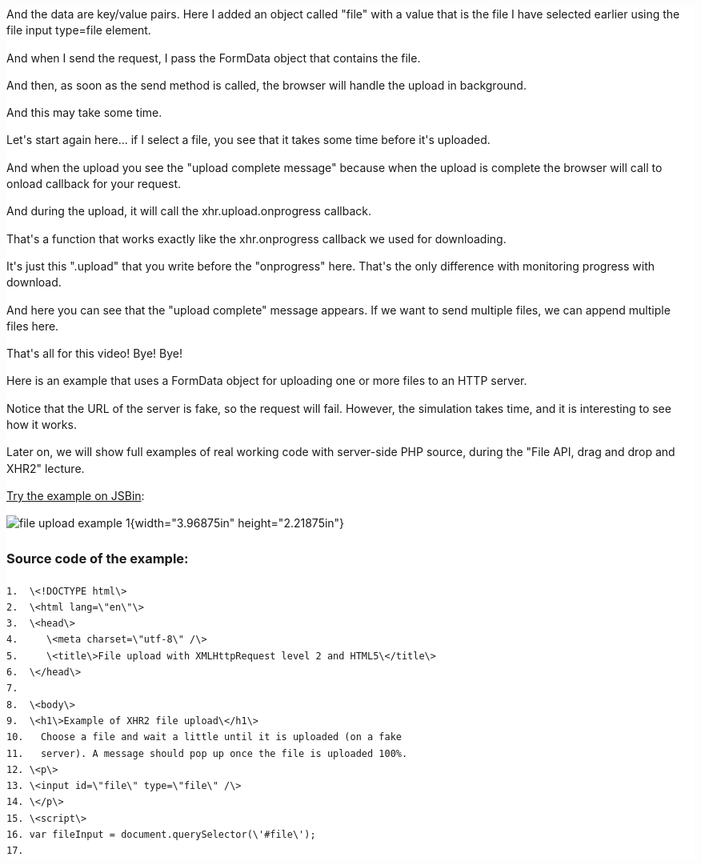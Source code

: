 And the data are key/value pairs. Here I added an object called \"file\"
with a value that is the file I have selected earlier using the file
input type=file element.

And when I send the request, I pass the FormData object that contains
the file.

And then, as soon as the send method is called, the browser will handle
the upload in background.

And this may take some time.

Let\'s start again here\... if I select a file, you see that it takes
some time before it\'s uploaded.

And when the upload you see the \"upload complete message\" because when
the upload is complete the browser will call to onload callback for your
request.

And during the upload, it will call the xhr.upload.onprogress callback.

That\'s a function that works exactly like the xhr.onprogress callback
we used for downloading.

It\'s just this \".upload\" that you write before the \"onprogress\"
here. That\'s the only difference with monitoring progress with
download.

And here you can see that the \"upload complete\" message appears. If we
want to send multiple files, we can append multiple files here.

That\'s all for this video! Bye! Bye!

Here is an example that uses a FormData object for uploading one or more
files to an HTTP server.

Notice that the URL of the server is fake, so the request will fail.
However, the simulation takes time, and it is interesting to see how it
works.

Later on, we will show full examples of real working code with
server-side PHP source, during the "File API, drag and drop and XHR2"
lecture.

[Try the example on JSBin](https://jsbin.com/pidusap/edit):

![file upload example
1](./images/image006.jpeg){width="3.96875in"
height="2.21875in"}

### Source code of the example:

```
1.  \<!DOCTYPE html\>
2.  \<html lang=\"en\"\>
3.  \<head\>
4.     \<meta charset=\"utf-8\" /\>
5.     \<title\>File upload with XMLHttpRequest level 2 and HTML5\</title\>
6.  \</head\>
7.   
8.  \<body\>
9.  \<h1\>Example of XHR2 file upload\</h1\>
10.   Choose a file and wait a little until it is uploaded (on a fake  
11.   server). A message should pop up once the file is uploaded 100%.
12. \<p\>
13. \<input id=\"file\" type=\"file\" /\>
14. \</p\>
15. \<script\>
16. var fileInput = document.querySelector(\'#file\');
17.  
```